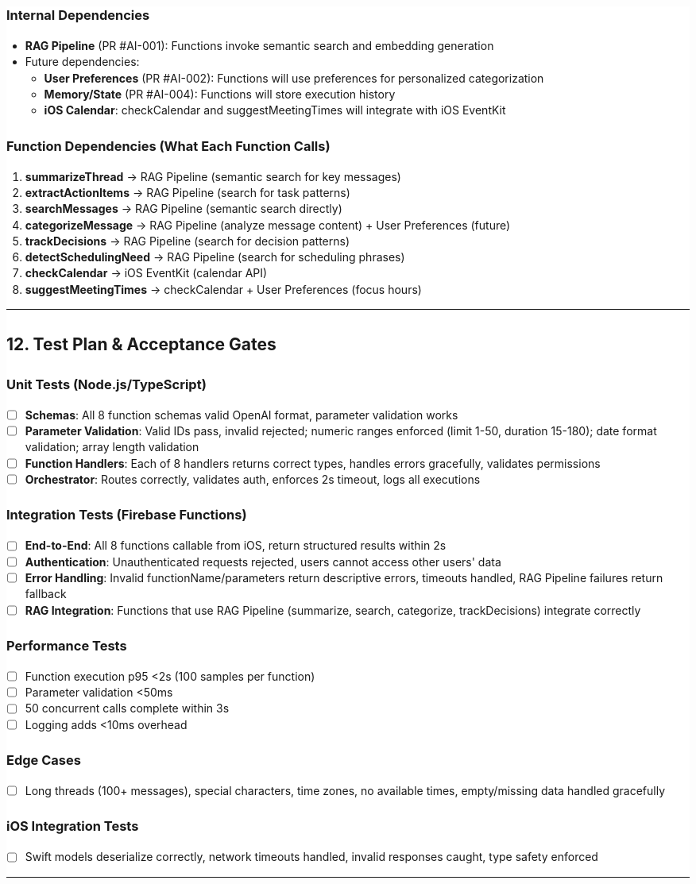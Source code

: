 ### Internal Dependencies
- **RAG Pipeline** (PR #AI-001): Functions invoke semantic search and embedding generation
- Future dependencies:
  - **User Preferences** (PR #AI-002): Functions will use preferences for personalized categorization
  - **Memory/State** (PR #AI-004): Functions will store execution history
  - **iOS Calendar**: checkCalendar and suggestMeetingTimes will integrate with iOS EventKit

### Function Dependencies (What Each Function Calls)
1. **summarizeThread** → RAG Pipeline (semantic search for key messages)
2. **extractActionItems** → RAG Pipeline (search for task patterns)
3. **searchMessages** → RAG Pipeline (semantic search directly)
4. **categorizeMessage** → RAG Pipeline (analyze message content) + User Preferences (future)
5. **trackDecisions** → RAG Pipeline (search for decision patterns)
6. **detectSchedulingNeed** → RAG Pipeline (search for scheduling phrases)
7. **checkCalendar** → iOS EventKit (calendar API)
8. **suggestMeetingTimes** → checkCalendar + User Preferences (focus hours)

---

## 12. Test Plan & Acceptance Gates

### Unit Tests (Node.js/TypeScript)
- [ ] **Schemas**: All 8 function schemas valid OpenAI format, parameter validation works
- [ ] **Parameter Validation**: Valid IDs pass, invalid rejected; numeric ranges enforced (limit 1-50, duration 15-180); date format validation; array length validation
- [ ] **Function Handlers**: Each of 8 handlers returns correct types, handles errors gracefully, validates permissions
- [ ] **Orchestrator**: Routes correctly, validates auth, enforces 2s timeout, logs all executions

### Integration Tests (Firebase Functions)
- [ ] **End-to-End**: All 8 functions callable from iOS, return structured results within 2s
- [ ] **Authentication**: Unauthenticated requests rejected, users cannot access other users' data
- [ ] **Error Handling**: Invalid functionName/parameters return descriptive errors, timeouts handled, RAG Pipeline failures return fallback
- [ ] **RAG Integration**: Functions that use RAG Pipeline (summarize, search, categorize, trackDecisions) integrate correctly

### Performance Tests
- [ ] Function execution p95 <2s (100 samples per function)
- [ ] Parameter validation <50ms
- [ ] 50 concurrent calls complete within 3s
- [ ] Logging adds <10ms overhead

### Edge Cases
- [ ] Long threads (100+ messages), special characters, time zones, no available times, empty/missing data handled gracefully

### iOS Integration Tests
- [ ] Swift models deserialize correctly, network timeouts handled, invalid responses caught, type safety enforced

---